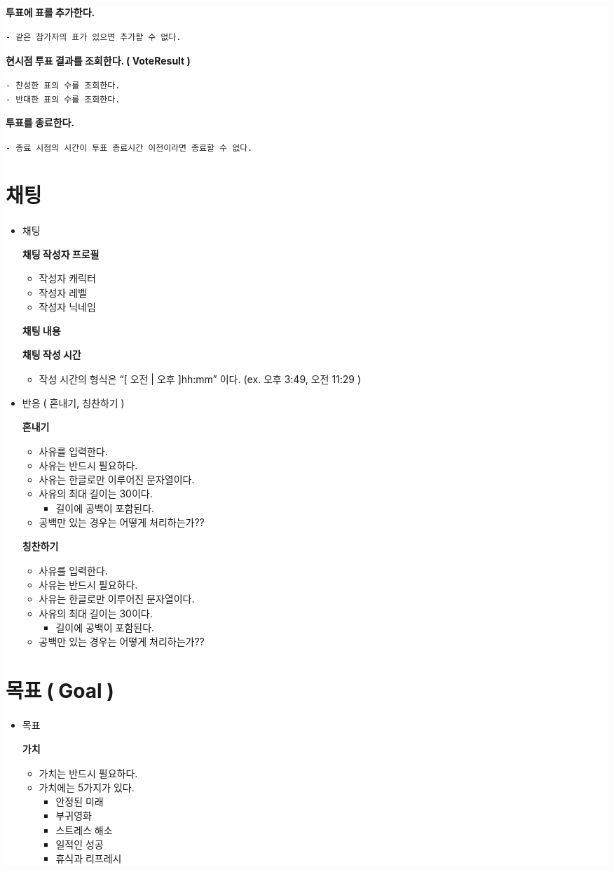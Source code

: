   **투표에 표를 추가한다.**

    - 같은 참가자의 표가 있으면 추가할 수 없다.

  **현시점 투표 결과를 조회한다. ( VoteResult )**

    - 찬성한 표의 수를 조회한다.
    - 반대한 표의 수를 조회한다.

  **투표를 종료한다.**

    - 종료 시점의 시간이 투표 종료시간 이전이라면 종료할 수 없다.

# 채팅

- 채팅

  **채팅 작성자 프로필**

    - 작성자 캐릭터
    - 작성자 레벨
    - 작성자 닉네임

  **채팅 내용**

  **채팅 작성 시간**

    - 작성 시간의 형식은 “[ 오전 | 오후 ]hh:mm” 이다. (ex. 오후 3:49, 오전 11:29 )
- 반응 ( 혼내기, 칭찬하기 )

  **혼내기**

    - 사유를 입력한다.
    - 사유는 반드시 필요하다.
    - 사유는 한글로만 이루어진 문자열이다.
    - 사유의 최대 길이는 30이다.
        - 길이에 공백이 포함된다.
    - 공백만 있는 경우는 어떻게 처리하는가??

  **칭찬하기**

    - 사유를 입력한다.
    - 사유는 반드시 필요하다.
    - 사유는 한글로만 이루어진 문자열이다.
    - 사유의 최대 길이는 30이다.
        - 길이에 공백이 포함된다.
    - 공백만 있는 경우는 어떻게 처리하는가??

# 목표 ( Goal )

- 목표

  **가치**

    - 가치는 반드시 필요하다.
    - 가치에는 5가지가 있다.
        - 안정된 미래
        - 부귀영화
        - 스트레스 해소
        - 일적인 성공
        - 휴식과 리프레시
